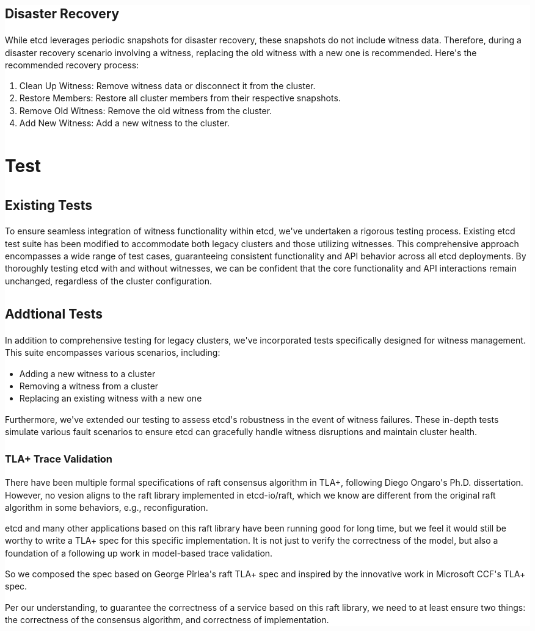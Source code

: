 ## Disaster Recovery
While etcd leverages periodic snapshots for disaster recovery, these snapshots do not include witness data. Therefore, during a disaster recovery scenario involving a witness, replacing the old witness with a new one is recommended. Here's the recommended recovery process:

1. Clean Up Witness: Remove witness data or disconnect it from the cluster.
2. Restore Members: Restore all cluster members from their respective snapshots.
3. Remove Old Witness: Remove the old witness from the cluster.
4. Add New Witness: Add a new witness to the cluster.

# Test

## Existing Tests
To ensure seamless integration of witness functionality within etcd, we've undertaken a rigorous testing process. Existing etcd test suite has been modified to accommodate both legacy clusters and those utilizing witnesses. This comprehensive approach encompasses a wide range of test cases, guaranteeing consistent functionality and API behavior across all etcd deployments. By thoroughly testing etcd with and without witnesses, we can be confident that the core functionality and API interactions remain unchanged, regardless of the cluster configuration.

## Addtional Tests
In addition to comprehensive testing for legacy clusters, we've incorporated tests specifically designed for witness management. This suite encompasses various scenarios, including:

* Adding a new witness to a cluster
* Removing a witness from a cluster
* Replacing an existing witness with a new one

Furthermore, we've extended our testing to assess etcd's robustness in the event of witness failures. These in-depth tests simulate various fault scenarios to ensure etcd can gracefully handle witness disruptions and maintain cluster health.

### TLA+ Trace Validation
There have been multiple formal specifications of raft consensus algorithm in TLA+, following Diego Ongaro's Ph.D. dissertation. However, no vesion aligns to the raft library implemented in etcd-io/raft, which we know are different from the original raft algorithm in some behaviors, e.g., reconfiguration.

etcd and many other applications based on this raft library have been running good for long time, but we feel it would still be worthy to write a TLA+ spec for this specific implementation. It is not just to verify the correctness of the model, but also a foundation of a following up work in model-based trace validation.

So we composed the spec based on George Pîrlea's raft TLA+ spec and inspired by the innovative work in Microsoft CCF's TLA+ spec.

Per our understanding, to guarantee the correctness of a service based on this raft library, we need to at least ensure two things: the correctness of the consensus algorithm, and correctness of implementation.
